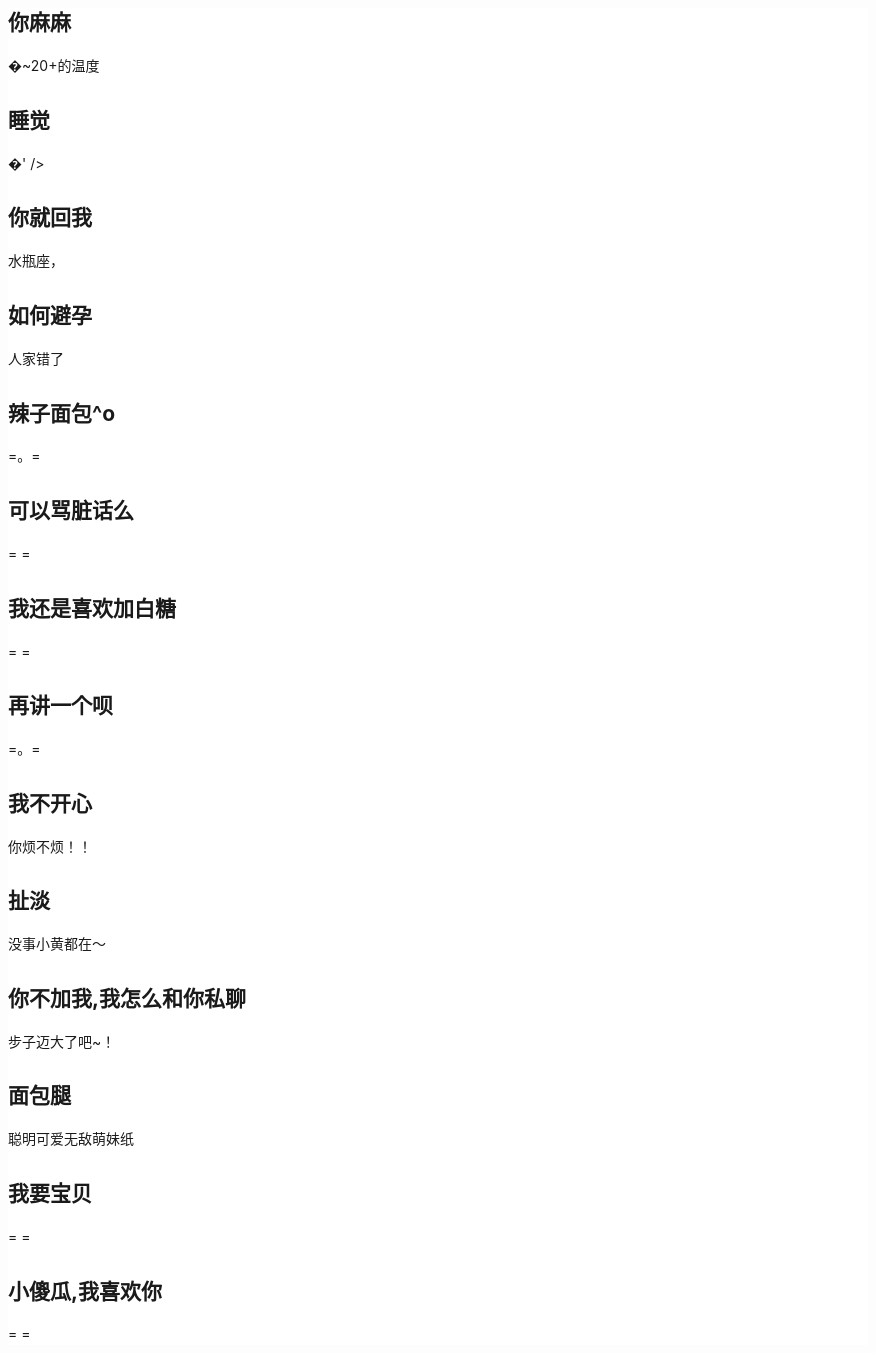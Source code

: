 ## 你麻麻
�~20+的温度

## 睡觉
�'  />

## 你就回我
水瓶座，

## 如何避孕
人家错了

## 辣子面包^o
=。=

## 可以骂脏话么
= =

## 我还是喜欢加白糖
= =

## 再讲一个呗
=。=

## 我不开心
你烦不烦！！

## 扯淡
没事小黄都在〜

## 你不加我,我怎么和你私聊
步子迈大了吧~！

## 面包腿
聪明可爱无敌萌妹纸

## 我要宝贝
= =

## 小傻瓜,我喜欢你
= =
